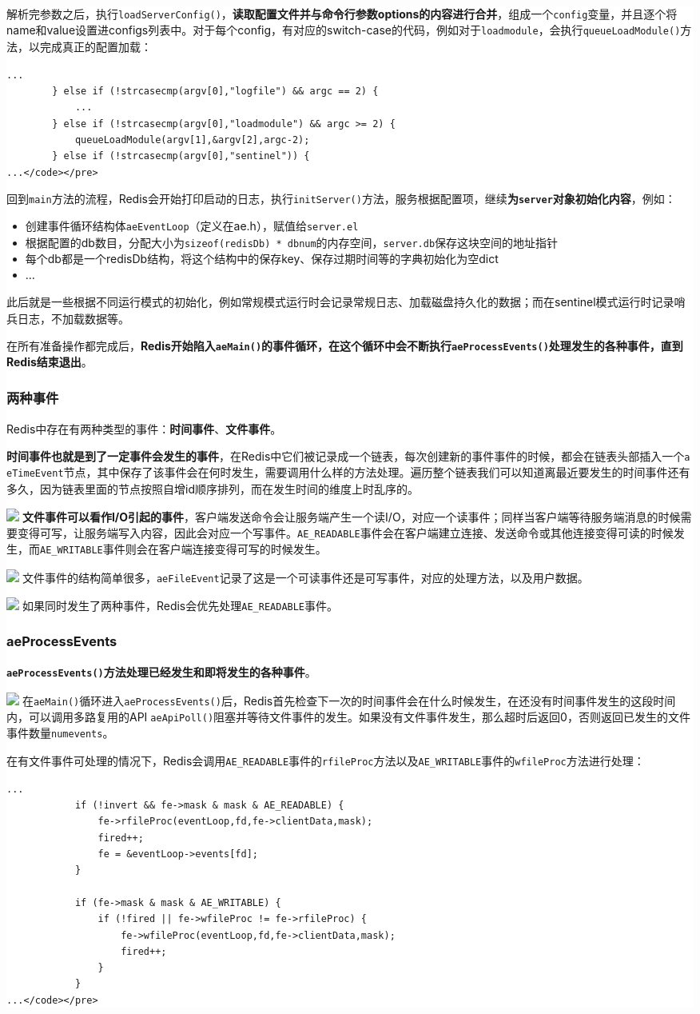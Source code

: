 解析完参数之后，执行`loadServerConfig()`，**读取配置文件并与命令行参数options的内容进行合并**，组成一个`config`变量，并且逐个将name和value设置进configs列表中。对于每个config，有对应的switch-case的代码，例如对于`loadmodule`，会执行`queueLoadModule()`方法，以完成真正的配置加载：

```
...
        } else if (!strcasecmp(argv[0],"logfile") && argc == 2) {   
            ... 
        } else if (!strcasecmp(argv[0],"loadmodule") && argc >= 2) {
            queueLoadModule(argv[1],&argv[2],argc-2);
        } else if (!strcasecmp(argv[0],"sentinel")) {
...</code></pre>

```
回到`main`方法的流程，Redis会开始打印启动的日志，执行`initServer()`方法，服务根据配置项，继续**为`server`对象初始化内容**，例如：

  * 创建事件循环结构体`aeEventLoop`（定义在ae.h），赋值给`server.el`
  * 根据配置的db数目，分配大小为`sizeof(redisDb) * dbnum`的内存空间，`server.db`保存这块空间的地址指针
  * 每个db都是一个redisDb结构，将这个结构中的保存key、保存过期时间等的字典初始化为空dict
  * …

此后就是一些根据不同运行模式的初始化，例如常规模式运行时会记录常规日志、加载磁盘持久化的数据；而在sentinel模式运行时记录哨兵日志，不加载数据等。

在所有准备操作都完成后，**Redis开始陷入`aeMain()`的事件循环，在这个循环中会不断执行`aeProcessEvents()`处理发生的各种事件，直到Redis结束退出**。

### 两种事件

Redis中存在有两种类型的事件：**时间事件**、**文件事件**。

**时间事件也就是到了一定事件会发生的事件**，在Redis中它们被记录成一个链表，每次创建新的事件事件的时候，都会在链表头部插入一个`aeTimeEvent`节点，其中保存了该事件会在何时发生，需要调用什么样的方法处理。遍历整个链表我们可以知道离最近要发生的时间事件还有多久，因为链表里面的节点按照自增id顺序排列，而在发生时间的维度上时乱序的。

![](../2020/09/redis_time_event-1024x836.png)
**文件事件可以看作I/O引起的事件**，客户端发送命令会让服务端产生一个读I/O，对应一个读事件；同样当客户端等待服务端消息的时候需要变得可写，让服务端写入内容，因此会对应一个写事件。`AE_READABLE`事件会在客户端建立连接、发送命令或其他连接变得可读的时候发生，而`AE_WRITABLE`事件则会在客户端连接变得可写的时候发生。

![](../2020/09/redis_file_event_happen-1024x512.png)
文件事件的结构简单很多，`aeFileEvent`记录了这是一个可读事件还是可写事件，对应的处理方法，以及用户数据。

![](../2020/09/redis_file_event-1024x529.png)
如果同时发生了两种事件，Redis会优先处理`AE_READABLE`事件。

### aeProcessEvents

**`aeProcessEvents()`方法处理已经发生和即将发生的各种事件**。

![](../2020/09/redis_aeProcessEvents-945x1024.png)
在`aeMain()`循环进入`aeProcessEvents()`后，Redis首先检查下一次的时间事件会在什么时候发生，在还没有时间事件发生的这段时间内，可以调用多路复用的API `aeApiPoll()`阻塞并等待文件事件的发生。如果没有文件事件发生，那么超时后返回0，否则返回已发生的文件事件数量`numevents`。

在有文件事件可处理的情况下，Redis会调用`AE_READABLE`事件的`rfileProc`方法以及`AE_WRITABLE`事件的`wfileProc`方法进行处理：

```
...
            if (!invert && fe->mask & mask & AE_READABLE) {
                fe->rfileProc(eventLoop,fd,fe->clientData,mask);
                fired++;
                fe = &eventLoop->events[fd];
            }

            if (fe->mask & mask & AE_WRITABLE) {
                if (!fired || fe->wfileProc != fe->rfileProc) {
                    fe->wfileProc(eventLoop,fd,fe->clientData,mask);
                    fired++;
                }
            }
...</code></pre>

```

 [1]: https://redis.io/documentation
 [2]: https://github.com/redis/redis-doc
 [3]: https://github.com/redis/redis-doc/blob/master/topics/cluster-spec.md
 [4]: https://www.youtube.com/user/antirez
 [5]: https://www.youtube.com/c/Redislabs/videos